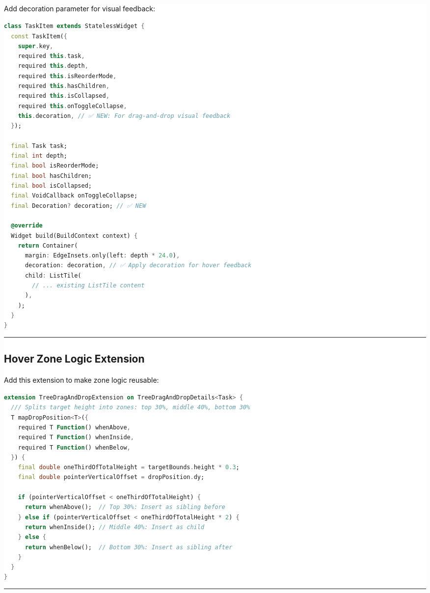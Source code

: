 Add decoration parameter for visual feedback:

```dart
class TaskItem extends StatelessWidget {
  const TaskItem({
    super.key,
    required this.task,
    required this.depth,
    required this.isReorderMode,
    required this.hasChildren,
    required this.isCollapsed,
    required this.onToggleCollapse,
    this.decoration, // ✅ NEW: For drag-and-drop visual feedback
  });

  final Task task;
  final int depth;
  final bool isReorderMode;
  final bool hasChildren;
  final bool isCollapsed;
  final VoidCallback onToggleCollapse;
  final Decoration? decoration; // ✅ NEW

  @override
  Widget build(BuildContext context) {
    return Container(
      margin: EdgeInsets.only(left: depth * 24.0),
      decoration: decoration, // ✅ Apply decoration for hover feedback
      child: ListTile(
        // ... existing ListTile content
      ),
    );
  }
}
```

---

## Hover Zone Logic Extension

Add this extension to make zone logic reusable:

```dart
extension TreeDragAndDropExtension on TreeDragAndDropDetails<Task> {
  /// Splits target height into zones: top 30%, middle 40%, bottom 30%
  T mapDropPosition<T>({
    required T Function() whenAbove,
    required T Function() whenInside,
    required T Function() whenBelow,
  }) {
    final double oneThirdOfTotalHeight = targetBounds.height * 0.3;
    final double pointerVerticalOffset = dropPosition.dy;

    if (pointerVerticalOffset < oneThirdOfTotalHeight) {
      return whenAbove();  // Top 30%: Insert as sibling before
    } else if (pointerVerticalOffset < oneThirdOfTotalHeight * 2) {
      return whenInside(); // Middle 40%: Insert as child
    } else {
      return whenBelow();  // Bottom 30%: Insert as sibling after
    }
  }
}
```

---